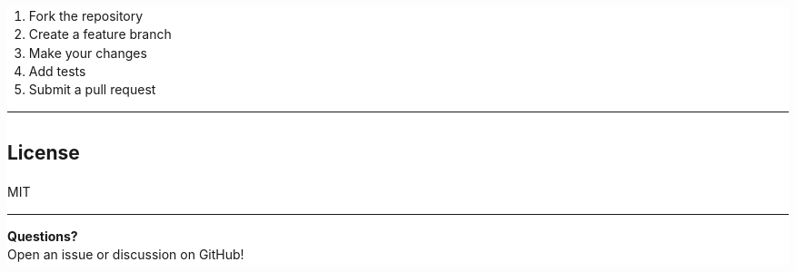 1. Fork the repository
2. Create a feature branch
3. Make your changes
4. Add tests
5. Submit a pull request

---

## License

MIT

---

**Questions?**  
Open an issue or discussion on GitHub! 